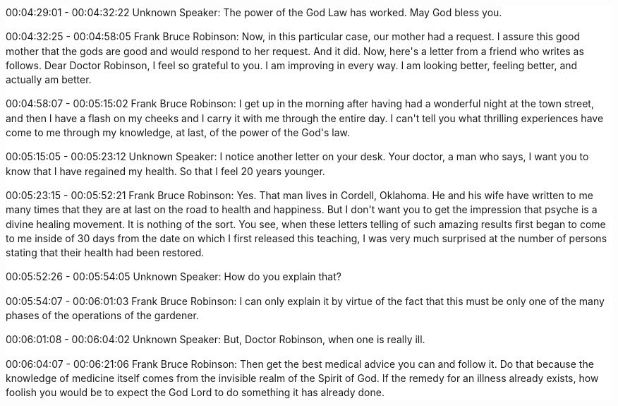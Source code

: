
00:04:29:01 - 00:04:32:22
Unknown Speaker:
The power of the God Law has worked. May God bless you.


00:04:32:25 - 00:04:58:05
Frank Bruce Robinson:
Now, in this particular case, our mother had a request. I assure this good mother that the gods are good and would respond to her request. And it did. Now, here's a letter from a friend who writes as follows. Dear Doctor Robinson, I feel so grateful to you. I am improving in every way. I am looking better, feeling better, and actually am better.


00:04:58:07 - 00:05:15:02
Frank Bruce Robinson:
I get up in the morning after having had a wonderful night at the town street, and then I have a flash on my cheeks and I carry it with me through the entire day. I can't tell you what thrilling experiences have come to me through my knowledge, at last, of the power of the God's law.


00:05:15:05 - 00:05:23:12
Unknown Speaker:
I notice another letter on your desk. Your doctor, a man who says, I want you to know that I have regained my health. So that I feel 20 years younger.


00:05:23:15 - 00:05:52:21
Frank Bruce Robinson:
Yes. That man lives in Cordell, Oklahoma. He and his wife have written to me many times that they are at last on the road to health and happiness. But I don't want you to get the impression that psyche is a divine healing movement. It is nothing of the sort. You see, when these letters telling of such amazing results first began to come to me inside of 30 days from the date on which I first released this teaching, I was very much surprised at the number of persons stating that their health had been restored.


00:05:52:26 - 00:05:54:05
Unknown Speaker:
How do you explain that?


00:05:54:07 - 00:06:01:03
Frank Bruce Robinson:
I can only explain it by virtue of the fact that this must be only one of the many phases of the operations of the gardener.


00:06:01:08 - 00:06:04:02
Unknown Speaker:
But, Doctor Robinson, when one is really ill.


00:06:04:07 - 00:06:21:06
Frank Bruce Robinson:
Then get the best medical advice you can and follow it. Do that because the knowledge of medicine itself comes from the invisible realm of the Spirit of God. If the remedy for an illness already exists, how foolish you would be to expect the God Lord to do something it has already done.
